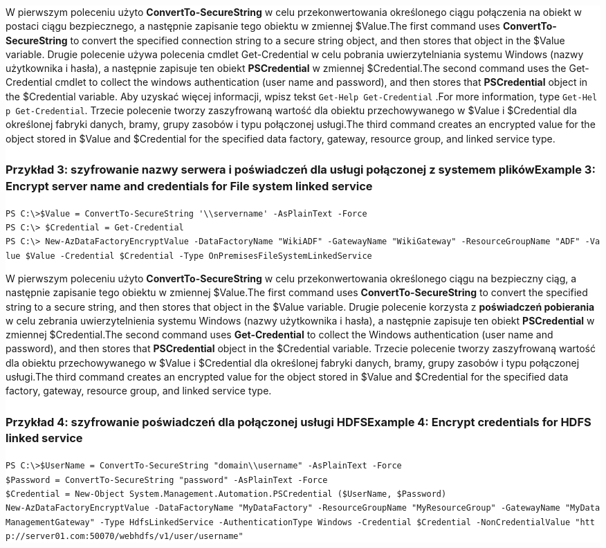<span data-ttu-id="62dcd-116">W pierwszym poleceniu użyto **ConvertTo-SecureString** w celu przekonwertowania określonego ciągu połączenia na obiekt w postaci ciągu bezpiecznego, a następnie zapisanie tego obiektu w zmiennej $Value.</span><span class="sxs-lookup"><span data-stu-id="62dcd-116">The first command uses **ConvertTo-SecureString** to convert the specified connection string to a secure string object, and then stores that object in the $Value variable.</span></span>
<span data-ttu-id="62dcd-117">Drugie polecenie używa polecenia cmdlet Get-Credential w celu pobrania uwierzytelniania systemu Windows (nazwy użytkownika i hasła), a następnie zapisuje ten obiekt **PSCredential** w zmiennej $Credential.</span><span class="sxs-lookup"><span data-stu-id="62dcd-117">The second command uses the Get-Credential cmdlet to collect the windows authentication (user name and password), and then stores that **PSCredential** object in the $Credential variable.</span></span>
<span data-ttu-id="62dcd-118">Aby uzyskać więcej informacji, wpisz tekst `Get-Help Get-Credential` .</span><span class="sxs-lookup"><span data-stu-id="62dcd-118">For more information, type `Get-Help Get-Credential`.</span></span>
<span data-ttu-id="62dcd-119">Trzecie polecenie tworzy zaszyfrowaną wartość dla obiektu przechowywanego w $Value i $Credential dla określonej fabryki danych, bramy, grupy zasobów i typu połączonej usługi.</span><span class="sxs-lookup"><span data-stu-id="62dcd-119">The third command creates an encrypted value for the object stored in $Value and $Credential for the specified data factory, gateway, resource group, and linked service type.</span></span>

### <span data-ttu-id="62dcd-120">Przykład 3: szyfrowanie nazwy serwera i poświadczeń dla usługi połączonej z systemem plików</span><span class="sxs-lookup"><span data-stu-id="62dcd-120">Example 3: Encrypt server name and credentials for File system linked service</span></span>
```
PS C:\>$Value = ConvertTo-SecureString '\\servername' -AsPlainText -Force
PS C:\> $Credential = Get-Credential
PS C:\> New-AzDataFactoryEncryptValue -DataFactoryName "WikiADF" -GatewayName "WikiGateway" -ResourceGroupName "ADF" -Value $Value -Credential $Credential -Type OnPremisesFileSystemLinkedService
```

<span data-ttu-id="62dcd-121">W pierwszym poleceniu użyto **ConvertTo-SecureString** w celu przekonwertowania określonego ciągu na bezpieczny ciąg, a następnie zapisanie tego obiektu w zmiennej $Value.</span><span class="sxs-lookup"><span data-stu-id="62dcd-121">The first command uses **ConvertTo-SecureString** to convert the specified string to a secure string, and then stores that object in the $Value variable.</span></span>
<span data-ttu-id="62dcd-122">Drugie polecenie korzysta z **poświadczeń pobierania** w celu zebrania uwierzytelnienia systemu Windows (nazwy użytkownika i hasła), a następnie zapisuje ten obiekt **PSCredential** w zmiennej $Credential.</span><span class="sxs-lookup"><span data-stu-id="62dcd-122">The second command uses **Get-Credential** to collect the Windows authentication (user name and password), and then stores that **PSCredential** object in the $Credential variable.</span></span>
<span data-ttu-id="62dcd-123">Trzecie polecenie tworzy zaszyfrowaną wartość dla obiektu przechowywanego w $Value i $Credential dla określonej fabryki danych, bramy, grupy zasobów i typu połączonej usługi.</span><span class="sxs-lookup"><span data-stu-id="62dcd-123">The third command creates an encrypted value for the object stored in $Value and $Credential for the specified data factory, gateway, resource group, and linked service type.</span></span>

### <span data-ttu-id="62dcd-124">Przykład 4: szyfrowanie poświadczeń dla połączonej usługi HDFS</span><span class="sxs-lookup"><span data-stu-id="62dcd-124">Example 4: Encrypt credentials for HDFS linked service</span></span>
```
PS C:\>$UserName = ConvertTo-SecureString "domain\\username" -AsPlainText -Force
$Password = ConvertTo-SecureString "password" -AsPlainText -Force
$Credential = New-Object System.Management.Automation.PSCredential ($UserName, $Password)
New-AzDataFactoryEncryptValue -DataFactoryName "MyDataFactory" -ResourceGroupName "MyResourceGroup" -GatewayName "MyDataManagementGateway" -Type HdfsLinkedService -AuthenticationType Windows -Credential $Credential -NonCredentialValue "http://server01.com:50070/webhdfs/v1/user/username"
```
